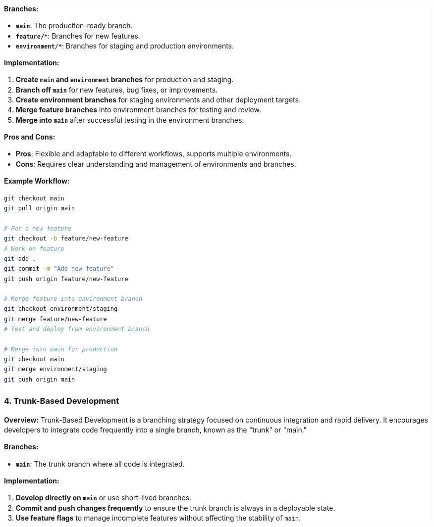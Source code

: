 **Branches:**
- **`main`**: The production-ready branch.
- **`feature/*`**: Branches for new features.
- **`environment/*`**: Branches for staging and production environments.

**Implementation:**
1. **Create `main` and `environment` branches** for production and staging.
2. **Branch off `main`** for new features, bug fixes, or improvements.
3. **Create environment branches** for staging environments and other deployment targets.
4. **Merge feature branches** into environment branches for testing and review.
5. **Merge into `main`** after successful testing in the environment branches.

**Pros and Cons:**
- **Pros**: Flexible and adaptable to different workflows, supports multiple environments.
- **Cons**: Requires clear understanding and management of environments and branches.

**Example Workflow:**
```bash
git checkout main
git pull origin main

# For a new feature
git checkout -b feature/new-feature
# Work on feature
git add .
git commit -m "Add new feature"
git push origin feature/new-feature

# Merge feature into environment branch
git checkout environment/staging
git merge feature/new-feature
# Test and deploy from environment branch

# Merge into main for production
git checkout main
git merge environment/staging
git push origin main
```

### 4. Trunk-Based Development

**Overview:**
Trunk-Based Development is a branching strategy focused on continuous integration and rapid delivery. It encourages developers to integrate code frequently into a single branch, known as the "trunk" or "main."

**Branches:**
- **`main`**: The trunk branch where all code is integrated.

**Implementation:**
1. **Develop directly on `main`** or use short-lived branches.
2. **Commit and push changes frequently** to ensure the trunk branch is always in a deployable state.
3. **Use feature flags** to manage incomplete features without affecting the stability of `main`.
